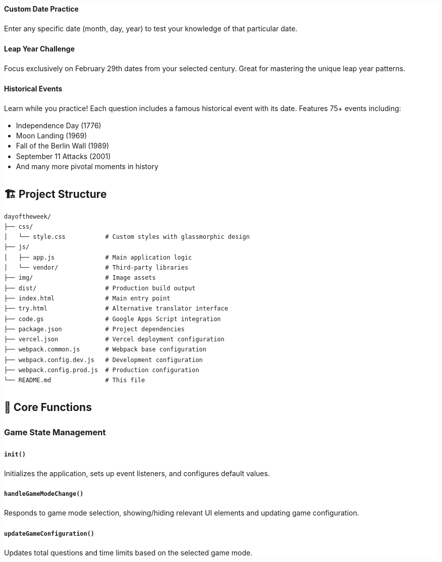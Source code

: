 #### Custom Date Practice
Enter any specific date (month, day, year) to test your knowledge of that particular date.

#### Leap Year Challenge
Focus exclusively on February 29th dates from your selected century. Great for mastering the unique leap year patterns.

#### Historical Events
Learn while you practice! Each question includes a famous historical event with its date. Features 75+ events including:
- Independence Day (1776)
- Moon Landing (1969)
- Fall of the Berlin Wall (1989)
- September 11 Attacks (2001)
- And many more pivotal moments in history

## 🏗️ Project Structure

```
dayoftheweek/
├── css/
│   └── style.css           # Custom styles with glassmorphic design
├── js/
│   ├── app.js              # Main application logic
│   └── vendor/             # Third-party libraries
├── img/                    # Image assets
├── dist/                   # Production build output
├── index.html              # Main entry point
├── try.html                # Alternative translator interface
├── code.gs                 # Google Apps Script integration
├── package.json            # Project dependencies
├── vercel.json             # Vercel deployment configuration
├── webpack.common.js       # Webpack base configuration
├── webpack.config.dev.js   # Development configuration
├── webpack.config.prod.js  # Production configuration
└── README.md               # This file
```

## 🎯 Core Functions

### Game State Management

#### `init()`
Initializes the application, sets up event listeners, and configures default values.

#### `handleGameModeChange()`
Responds to game mode selection, showing/hiding relevant UI elements and updating game configuration.

#### `updateGameConfiguration()`
Updates total questions and time limits based on the selected game mode.
